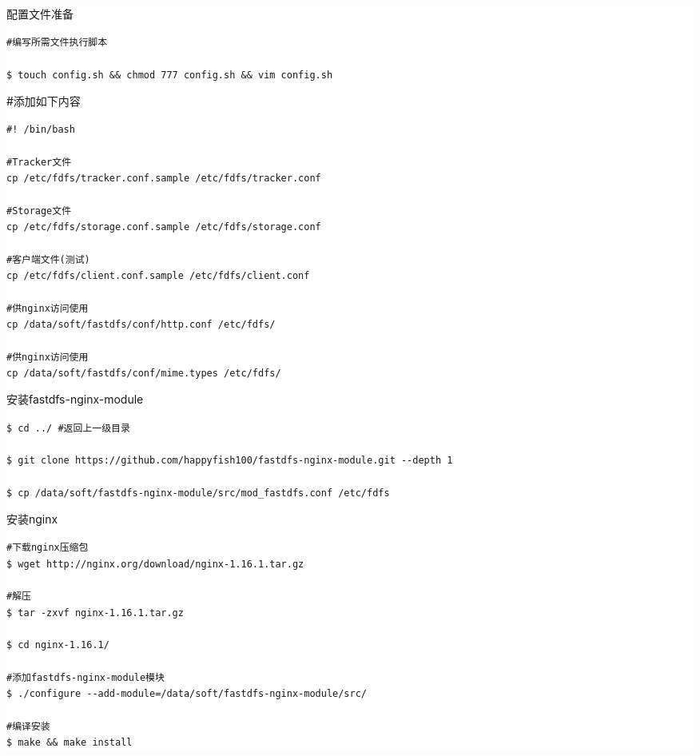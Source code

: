 配置文件准备

```
#编写所需文件执行脚本

$ touch config.sh && chmod 777 config.sh && vim config.sh
```

#添加如下内容

```
#! /bin/bash

#Tracker文件
cp /etc/fdfs/tracker.conf.sample /etc/fdfs/tracker.conf

#Storage文件
cp /etc/fdfs/storage.conf.sample /etc/fdfs/storage.conf

#客户端文件(测试)
cp /etc/fdfs/client.conf.sample /etc/fdfs/client.conf

#供nginx访问使用
cp /data/soft/fastdfs/conf/http.conf /etc/fdfs/

#供nginx访问使用
cp /data/soft/fastdfs/conf/mime.types /etc/fdfs/
```

安装fastdfs-nginx-module

```
$ cd ../ #返回上一级目录

$ git clone https://github.com/happyfish100/fastdfs-nginx-module.git --depth 1

$ cp /data/soft/fastdfs-nginx-module/src/mod_fastdfs.conf /etc/fdfs
```

安装nginx

```
#下载nginx压缩包
$ wget http://nginx.org/download/nginx-1.16.1.tar.gz

#解压
$ tar -zxvf nginx-1.16.1.tar.gz 

$ cd nginx-1.16.1/

#添加fastdfs-nginx-module模块
$ ./configure --add-module=/data/soft/fastdfs-nginx-module/src/ 

#编译安装
$ make && make install
```
